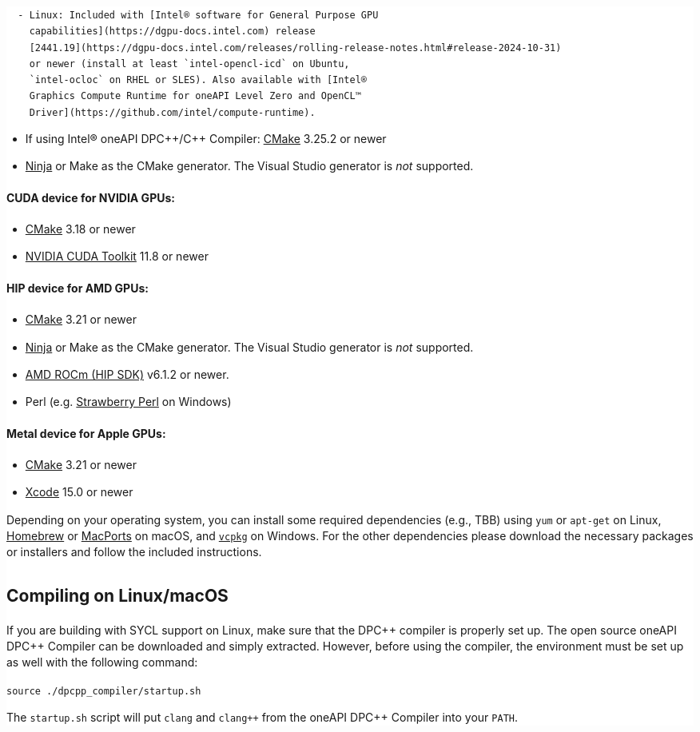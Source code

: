       - Linux: Included with [Intel® software for General Purpose GPU
        capabilities](https://dgpu-docs.intel.com) release
        [2441.19](https://dgpu-docs.intel.com/releases/rolling-release-notes.html#release-2024-10-31)
        or newer (install at least `intel-opencl-icd` on Ubuntu,
        `intel-ocloc` on RHEL or SLES). Also available with [Intel®
        Graphics Compute Runtime for oneAPI Level Zero and OpenCL™
        Driver](https://github.com/intel/compute-runtime).

  - If using Intel® oneAPI DPC++/C++ Compiler:
    [CMake](http://www.cmake.org) 3.25.2 or newer

  - [Ninja](https://ninja-build.org) or Make as the CMake generator. The
    Visual Studio generator is *not* supported.

#### CUDA device for NVIDIA GPUs:

  - [CMake](http://www.cmake.org) 3.18 or newer

  - [NVIDIA CUDA Toolkit](https://developer.nvidia.com/cuda-toolkit)
    11.8 or newer

#### HIP device for AMD GPUs:

  - [CMake](http://www.cmake.org) 3.21 or newer

  - [Ninja](https://ninja-build.org) or Make as the CMake generator. The
    Visual Studio generator is *not* supported.

  - [AMD ROCm (HIP SDK)](https://rocm.docs.amd.com) v6.1.2 or newer.

  - Perl (e.g. [Strawberry Perl](https://strawberryperl.com) on Windows)

#### Metal device for Apple GPUs:

  - [CMake](http://www.cmake.org) 3.21 or newer

  - [Xcode](https://developer.apple.com/xcode/) 15.0 or newer

Depending on your operating system, you can install some required
dependencies (e.g., TBB) using `yum` or `apt-get` on Linux,
[Homebrew](https://brew.sh) or [MacPorts](https://www.macports.org) on
macOS, and [`vcpkg`](https://vcpkg.io) on Windows. For the other
dependencies please download the necessary packages or installers and
follow the included instructions.

## Compiling on Linux/macOS

If you are building with SYCL support on Linux, make sure that the DPC++
compiler is properly set up. The open source oneAPI DPC++ Compiler can
be downloaded and simply extracted. However, before using the compiler,
the environment must be set up as well with the following command:

    source ./dpcpp_compiler/startup.sh

The `startup.sh` script will put `clang` and `clang++` from the oneAPI
DPC++ Compiler into your `PATH`.
